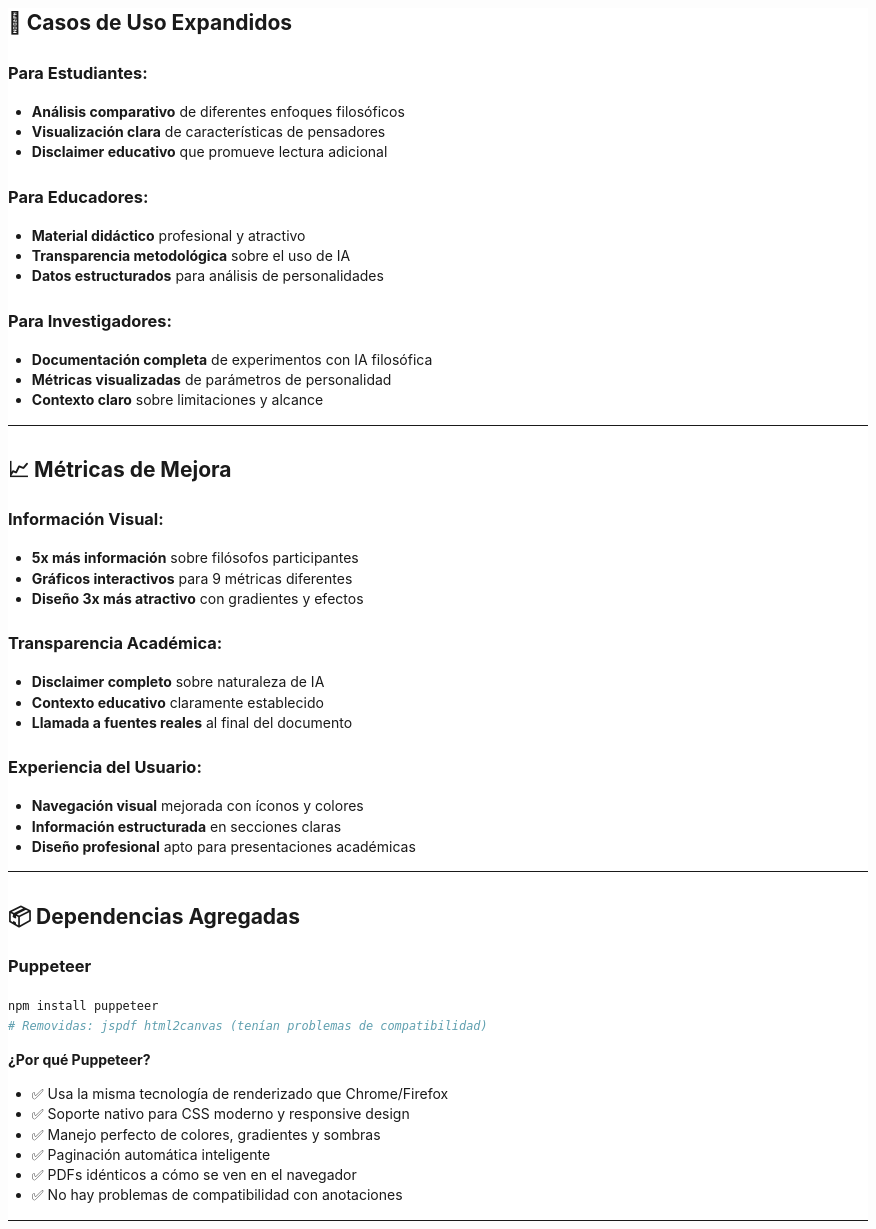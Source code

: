 
## 🎯 **Casos de Uso Expandidos**

### **Para Estudiantes**:
- **Análisis comparativo** de diferentes enfoques filosóficos
- **Visualización clara** de características de pensadores
- **Disclaimer educativo** que promueve lectura adicional

### **Para Educadores**:
- **Material didáctico** profesional y atractivo
- **Transparencia metodológica** sobre el uso de IA
- **Datos estructurados** para análisis de personalidades

### **Para Investigadores**:
- **Documentación completa** de experimentos con IA filosófica
- **Métricas visualizadas** de parámetros de personalidad
- **Contexto claro** sobre limitaciones y alcance

---

## 📈 **Métricas de Mejora**

### **Información Visual**:
- **5x más información** sobre filósofos participantes
- **Gráficos interactivos** para 9 métricas diferentes
- **Diseño 3x más atractivo** con gradientes y efectos

### **Transparencia Académica**:
- **Disclaimer completo** sobre naturaleza de IA
- **Contexto educativo** claramente establecido
- **Llamada a fuentes reales** al final del documento

### **Experiencia del Usuario**:
- **Navegación visual** mejorada con íconos y colores
- **Información estructurada** en secciones claras
- **Diseño profesional** apto para presentaciones académicas

---

## 📦 **Dependencias Agregadas**

### **Puppeteer**
```bash
npm install puppeteer
# Removidas: jspdf html2canvas (tenían problemas de compatibilidad)
```

**¿Por qué Puppeteer?**
- ✅ Usa la misma tecnología de renderizado que Chrome/Firefox
- ✅ Soporte nativo para CSS moderno y responsive design
- ✅ Manejo perfecto de colores, gradientes y sombras
- ✅ Paginación automática inteligente
- ✅ PDFs idénticos a cómo se ven en el navegador
- ✅ No hay problemas de compatibilidad con anotaciones

---